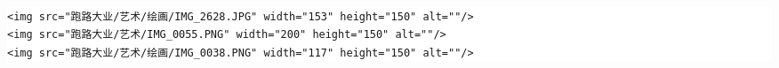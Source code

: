     <img src="跑路大业/艺术/绘画/IMG_2628.JPG" width="153" height="150" alt=""/>
    <img src="跑路大业/艺术/IMG_0055.PNG" width="200" height="150" alt=""/>
    <img src="跑路大业/艺术/绘画/IMG_0038.PNG" width="117" height="150" alt=""/>